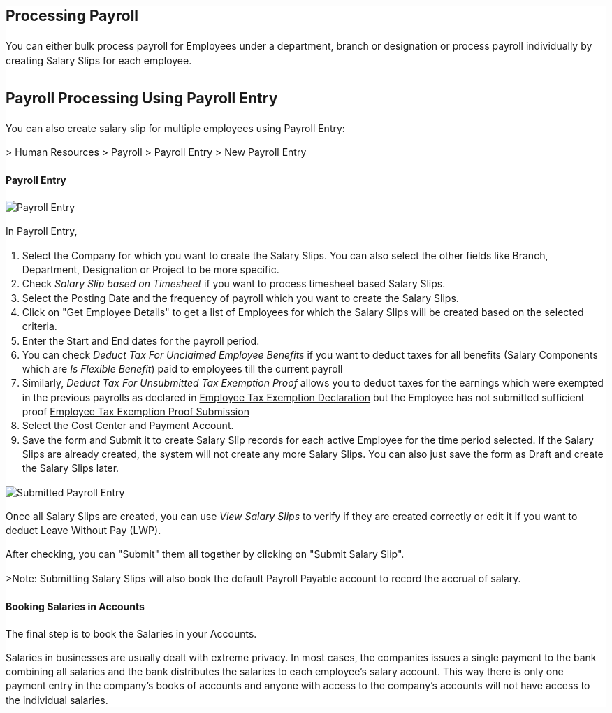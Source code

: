 ## Processing Payroll

You can either bulk process payroll for Employees under a department, branch or designation or process payroll individually by creating Salary Slips for each employee.

## Payroll Processing Using Payroll Entry

You can also create salary slip for multiple employees using Payroll Entry:

\> Human Resources > Payroll > Payroll Entry > New Payroll Entry

#### Payroll Entry

![Payroll Entry](https://docs.erpnext.com/files/payroll-entry.png)

In Payroll Entry,

1.  Select the Company for which you want to create the Salary Slips. You can also select the other fields like Branch, Department, Designation or Project to be more specific.
2.  Check _Salary Slip based on Timesheet_ if you want to process timesheet based Salary Slips.
3.  Select the Posting Date and the frequency of payroll which you want to create the Salary Slips.
4.  Click on "Get Employee Details" to get a list of Employees for which the Salary Slips will be created based on the selected criteria.
5.  Enter the Start and End dates for the payroll period.
6.  You can check _Deduct Tax For Unclaimed Employee Benefits_ if you want to deduct taxes for all benefits (Salary Components which are _Is Flexible Benefit_) paid to employees till the current payroll
7.  Similarly, _Deduct Tax For Unsubmitted Tax Exemption Proof_ allows you to deduct taxes for the earnings which were exempted in the previous payrolls as declared in [Employee Tax Exemption Declaration](https://docs.erpnext.com/docs/v14/user/manual/en/human-resources/employee-tax-exemption-declaration) but the Employee has not submitted sufficient proof [Employee Tax Exemption Proof Submission](https://docs.erpnext.com/docs/v14/user/manual/en/human-resources/employee-tax-exemption-proof-submission)
8.  Select the Cost Center and Payment Account.
9.  Save the form and Submit it to create Salary Slip records for each active Employee for the time period selected. If the Salary Slips are already created, the system will not create any more Salary Slips. You can also just save the form as Draft and create the Salary Slips later.

![Submitted Payroll Entry](https://docs.erpnext.com/files/created-payroll.png)

Once all Salary Slips are created, you can use _View Salary Slips_ to verify if they are created correctly or edit it if you want to deduct Leave Without Pay (LWP).

After checking, you can "Submit" them all together by clicking on "Submit Salary Slip".

\>Note: Submitting Salary Slips will also book the default Payroll Payable account to record the accrual of salary.

#### Booking Salaries in Accounts

The final step is to book the Salaries in your Accounts.

Salaries in businesses are usually dealt with extreme privacy. In most cases, the companies issues a single payment to the bank combining all salaries and the bank distributes the salaries to each employee’s salary account. This way there is only one payment entry in the company’s books of accounts and anyone with access to the company’s accounts will not have access to the individual salaries.
